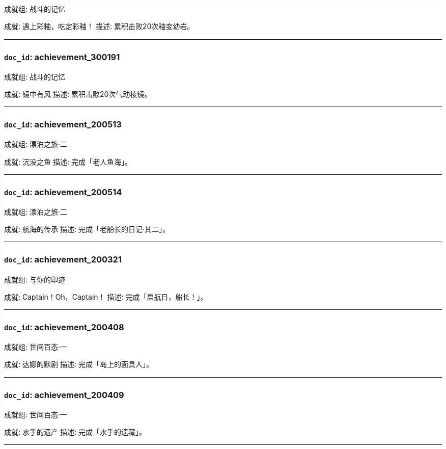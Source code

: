 成就组: 战斗的记忆

成就: 遇上彩釉，吃定彩釉！
描述: 累积击败20次釉变幼岩。

---

### `doc_id`: achievement_300191

成就组: 战斗的记忆

成就: 镜中有风
描述: 累积击败20次气动棱镜。

---

### `doc_id`: achievement_200513

成就组: 漂泊之旅·二

成就: 沉没之鱼
描述: 完成「老人鱼海」。

---

### `doc_id`: achievement_200514

成就组: 漂泊之旅·二

成就: 航海的传承
描述: 完成「老船长的日记·其二」。

---

### `doc_id`: achievement_200321

成就组: 与你的印迹

成就: Captain！Oh，Captain！
描述: 完成「启航日，船长！」。

---

### `doc_id`: achievement_200408

成就组: 世间百态·一

成就: 达娜的默剧
描述: 完成「岛上的面具人」。

---

### `doc_id`: achievement_200409

成就组: 世间百态·一

成就: 水手的遗产
描述: 完成「水手的遗藏」。

---